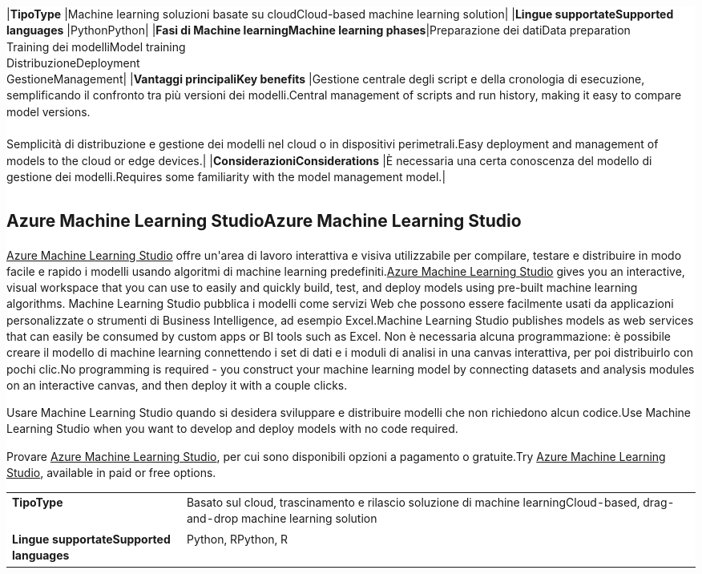 |<span data-ttu-id="2c2f6-162">**Tipo**</span><span class="sxs-lookup"><span data-stu-id="2c2f6-162">**Type**</span></span>                   |<span data-ttu-id="2c2f6-163">Machine learning soluzioni basate su cloud</span><span class="sxs-lookup"><span data-stu-id="2c2f6-163">Cloud-based machine learning solution</span></span>|
|<span data-ttu-id="2c2f6-164">**Lingue supportate**</span><span class="sxs-lookup"><span data-stu-id="2c2f6-164">**Supported languages**</span></span>    |<span data-ttu-id="2c2f6-165">Python</span><span class="sxs-lookup"><span data-stu-id="2c2f6-165">Python</span></span>|
|<span data-ttu-id="2c2f6-166">**Fasi di Machine learning**</span><span class="sxs-lookup"><span data-stu-id="2c2f6-166">**Machine learning phases**</span></span>|<span data-ttu-id="2c2f6-167">Preparazione dei dati</span><span class="sxs-lookup"><span data-stu-id="2c2f6-167">Data preparation</span></span><br><span data-ttu-id="2c2f6-168">Training dei modelli</span><span class="sxs-lookup"><span data-stu-id="2c2f6-168">Model training</span></span><br><span data-ttu-id="2c2f6-169">Distribuzione</span><span class="sxs-lookup"><span data-stu-id="2c2f6-169">Deployment</span></span><br><span data-ttu-id="2c2f6-170">Gestione</span><span class="sxs-lookup"><span data-stu-id="2c2f6-170">Management</span></span>|
|<span data-ttu-id="2c2f6-171">**Vantaggi principali**</span><span class="sxs-lookup"><span data-stu-id="2c2f6-171">**Key benefits**</span></span>           |<span data-ttu-id="2c2f6-172">Gestione centrale degli script e della cronologia di esecuzione, semplificando il confronto tra più versioni dei modelli.</span><span class="sxs-lookup"><span data-stu-id="2c2f6-172">Central management of scripts and run history, making it easy to compare model versions.</span></span><br/><br/><span data-ttu-id="2c2f6-173">Semplicità di distribuzione e gestione dei modelli nel cloud o in dispositivi perimetrali.</span><span class="sxs-lookup"><span data-stu-id="2c2f6-173">Easy deployment and management of models to the cloud or edge devices.</span></span>|
|<span data-ttu-id="2c2f6-174">**Considerazioni**</span><span class="sxs-lookup"><span data-stu-id="2c2f6-174">**Considerations**</span></span>         |<span data-ttu-id="2c2f6-175">È necessaria una certa conoscenza del modello di gestione dei modelli.</span><span class="sxs-lookup"><span data-stu-id="2c2f6-175">Requires some familiarity with the model management model.</span></span>|

## <a name="azure-machine-learning-studio"></a><span data-ttu-id="2c2f6-176">Azure Machine Learning Studio</span><span class="sxs-lookup"><span data-stu-id="2c2f6-176">Azure Machine Learning Studio</span></span>

<span data-ttu-id="2c2f6-177">[Azure Machine Learning Studio](/azure/machine-learning/studio/) offre un'area di lavoro interattiva e visiva utilizzabile per compilare, testare e distribuire in modo facile e rapido i modelli usando algoritmi di machine learning predefiniti.</span><span class="sxs-lookup"><span data-stu-id="2c2f6-177">[Azure Machine Learning Studio](/azure/machine-learning/studio/) gives you an interactive, visual workspace that you can use to easily and quickly build, test, and deploy models using pre-built machine learning algorithms.</span></span> <span data-ttu-id="2c2f6-178">Machine Learning Studio pubblica i modelli come servizi Web che possono essere facilmente usati da applicazioni personalizzate o strumenti di Business Intelligence, ad esempio Excel.</span><span class="sxs-lookup"><span data-stu-id="2c2f6-178">Machine Learning Studio publishes models as web services that can easily be consumed by custom apps or BI tools such as Excel.</span></span>
<span data-ttu-id="2c2f6-179">Non è necessaria alcuna programmazione: è possibile creare il modello di machine learning connettendo i set di dati e i moduli di analisi in una canvas interattiva, per poi distribuirlo con pochi clic.</span><span class="sxs-lookup"><span data-stu-id="2c2f6-179">No programming is required - you construct your machine learning model by connecting datasets and analysis modules on an interactive canvas, and then deploy it with a couple clicks.</span></span>

<span data-ttu-id="2c2f6-180">Usare Machine Learning Studio quando si desidera sviluppare e distribuire modelli che non richiedono alcun codice.</span><span class="sxs-lookup"><span data-stu-id="2c2f6-180">Use Machine Learning Studio when you want to develop and deploy models with no code required.</span></span>

<span data-ttu-id="2c2f6-181">Provare [Azure Machine Learning Studio](https://studio.azureml.net/?selectAccess=true&o=2&target=_blank), per cui sono disponibili opzioni a pagamento o gratuite.</span><span class="sxs-lookup"><span data-stu-id="2c2f6-181">Try [Azure Machine Learning Studio](https://studio.azureml.net/?selectAccess=true&o=2&target=_blank), available in paid or free options.</span></span>

|||
|-|-|
|<span data-ttu-id="2c2f6-182">**Tipo**</span><span class="sxs-lookup"><span data-stu-id="2c2f6-182">**Type**</span></span>                   |<span data-ttu-id="2c2f6-183">Basato sul cloud, trascinamento e rilascio soluzione di machine learning</span><span class="sxs-lookup"><span data-stu-id="2c2f6-183">Cloud-based, drag-and-drop machine learning solution</span></span>|
|<span data-ttu-id="2c2f6-184">**Lingue supportate**</span><span class="sxs-lookup"><span data-stu-id="2c2f6-184">**Supported languages**</span></span>    |<span data-ttu-id="2c2f6-185">Python, R</span><span class="sxs-lookup"><span data-stu-id="2c2f6-185">Python, R</span></span>|